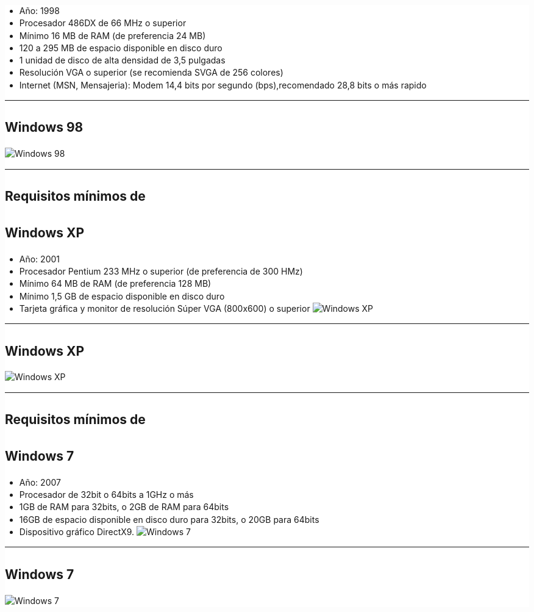 * Año: 1998
* Procesador 486DX de 66 MHz o superior
* Mínimo 16 MB de RAM (de preferencia 24 MB)
* 120 a 295 MB de espacio disponible en disco duro
* 1 unidad de disco de alta densidad de 3,5 pulgadas
* Resolución VGA o superior (se recomienda SVGA de 256 colores)
* Internet (MSN, Mensajeria): Modem 14,4 bits por segundo (bps),recomendado 28,8 bits o más rapido

----

## Windows 98
![Windows 98](images/configSO/Windows_98.png)

----

## Requisitos mínimos de
## Windows XP
* Año: 2001
* Procesador Pentium 233 MHz o superior (de preferencia de 300 HMz)
* Mínimo 64 MB de RAM (de preferencia 128 MB)
* Mínimo 1,5 GB de espacio disponible en disco duro
* Tarjeta gráfica y monitor de resolución Súper VGA (800x600) o superior
![Windows XP](images/configSO/winXP.png)

----

## Windows XP
![Windows XP](images/configSO/Windows_XP.png)

----

## Requisitos mínimos de
## Windows 7
* Año: 2007
* Procesador de 32bit o 64bits a 1GHz o más
* 1GB de RAM para 32bits, o 2GB de RAM para 64bits
* 16GB de espacio disponible en disco duro para 32bits, o 20GB para 64bits
* Dispositivo gráfico DirectX9.
![Windows 7](images/configSO/win7.png)

----

## Windows 7
![Windows 7](images/configSO/Windows_7.webp)
